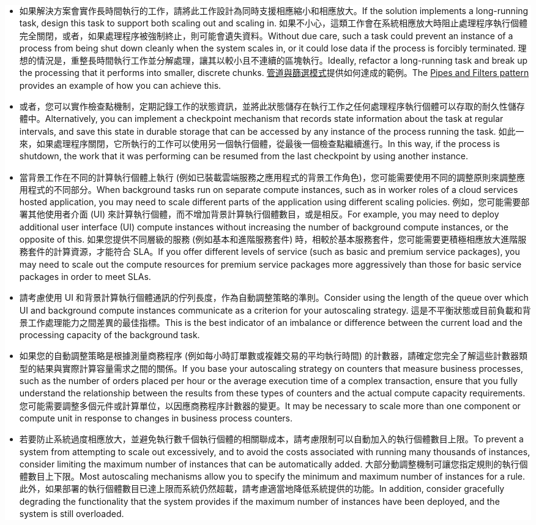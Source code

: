 - <span data-ttu-id="84519-218">如果解決方案會實作長時間執行的工作，請將此工作設計為同時支援相應縮小和相應放大。</span><span class="sxs-lookup"><span data-stu-id="84519-218">If the solution implements a long-running task, design this task to support both scaling out and scaling in.</span></span> <span data-ttu-id="84519-219">如果不小心，這類工作會在系統相應放大時阻止處理程序執行個體完全關閉，或者，如果處理程序被強制終止，則可能會遺失資料。</span><span class="sxs-lookup"><span data-stu-id="84519-219">Without due care, such a task could prevent an instance of a process from being shut down cleanly when the system scales in, or it could lose data if the process is forcibly terminated.</span></span> <span data-ttu-id="84519-220">理想的情況是，重整長時間執行工作並分解處理，讓其以較小且不連續的區塊執行。</span><span class="sxs-lookup"><span data-stu-id="84519-220">Ideally, refactor a long-running task and break up the processing that it performs into smaller, discrete chunks.</span></span> <span data-ttu-id="84519-221">[管道與篩選模式](../patterns/pipes-and-filters.md)提供如何達成的範例。</span><span class="sxs-lookup"><span data-stu-id="84519-221">The [Pipes and Filters pattern](../patterns/pipes-and-filters.md) provides an example of how you can achieve this.</span></span>

- <span data-ttu-id="84519-222">或者，您可以實作檢查點機制，定期記錄工作的狀態資訊，並將此狀態儲存在執行工作之任何處理程序執行個體可以存取的耐久性儲存體中。</span><span class="sxs-lookup"><span data-stu-id="84519-222">Alternatively, you can implement a checkpoint mechanism that records state information about the task at regular intervals, and save this state in durable storage that can be accessed by any instance of the process running the task.</span></span> <span data-ttu-id="84519-223">如此一來，如果處理程序關閉，它所執行的工作可以使用另一個執行個體，從最後一個檢查點繼續進行。</span><span class="sxs-lookup"><span data-stu-id="84519-223">In this way, if the process is shutdown, the work that it was performing can be resumed from the last checkpoint by using another instance.</span></span>

- <span data-ttu-id="84519-224">當背景工作在不同的計算執行個體上執行 (例如已裝載雲端服務之應用程式的背景工作角色)，您可能需要使用不同的調整原則來調整應用程式的不同部分。</span><span class="sxs-lookup"><span data-stu-id="84519-224">When background tasks run on separate compute instances, such as in worker roles of a cloud services hosted application, you may need to scale different parts of the application using different scaling policies.</span></span> <span data-ttu-id="84519-225">例如，您可能需要部署其他使用者介面 (UI) 來計算執行個體，而不增加背景計算執行個體數目，或是相反。</span><span class="sxs-lookup"><span data-stu-id="84519-225">For example, you may need to deploy additional user interface (UI) compute instances without increasing the number of background compute instances, or the opposite of this.</span></span> <span data-ttu-id="84519-226">如果您提供不同層級的服務 (例如基本和進階服務套件) 時，相較於基本服務套件，您可能需要更積極相應放大進階服務套件的計算資源，才能符合 SLA。</span><span class="sxs-lookup"><span data-stu-id="84519-226">If you offer different levels of service (such as basic and premium service packages), you may need to scale out the compute resources for premium service packages more aggressively than those for basic service packages in order to meet SLAs.</span></span>

- <span data-ttu-id="84519-227">請考慮使用 UI 和背景計算執行個體通訊的佇列長度，作為自動調整策略的準則。</span><span class="sxs-lookup"><span data-stu-id="84519-227">Consider using the length of the queue over which UI and background compute instances communicate as a criterion for your autoscaling strategy.</span></span> <span data-ttu-id="84519-228">這是不平衡狀態或目前負載和背景工作處理能力之間差異的最佳指標。</span><span class="sxs-lookup"><span data-stu-id="84519-228">This is the best indicator of an imbalance or difference between the current load and the processing capacity of the background task.</span></span>

- <span data-ttu-id="84519-229">如果您的自動調整策略是根據測量商務程序 (例如每小時訂單數或複雜交易的平均執行時間) 的計數器，請確定您完全了解這些計數器類型的結果與實際計算容量需求之間的關係。</span><span class="sxs-lookup"><span data-stu-id="84519-229">If you base your autoscaling strategy on counters that measure business processes, such as the number of orders placed per hour or the average execution time of a complex transaction, ensure that you fully understand the relationship between the results from these types of counters and the actual compute capacity requirements.</span></span> <span data-ttu-id="84519-230">您可能需要調整多個元件或計算單位，以因應商務程序計數器的變更。</span><span class="sxs-lookup"><span data-stu-id="84519-230">It may be necessary to scale more than one component or compute unit in response to changes in business process counters.</span></span>

- <span data-ttu-id="84519-231">若要防止系統過度相應放大，並避免執行數千個執行個體的相關聯成本，請考慮限制可以自動加入的執行個體數目上限。</span><span class="sxs-lookup"><span data-stu-id="84519-231">To prevent a system from attempting to scale out excessively, and to avoid the costs associated with running many thousands of instances, consider limiting the maximum number of instances that can be automatically added.</span></span> <span data-ttu-id="84519-232">大部分動調整機制可讓您指定規則的執行個體數目上下限。</span><span class="sxs-lookup"><span data-stu-id="84519-232">Most autoscaling mechanisms allow you to specify the minimum and maximum number of instances for a rule.</span></span> <span data-ttu-id="84519-233">此外，如果部署的執行個體數目已達上限而系統仍然超載，請考慮適當地降低系統提供的功能。</span><span class="sxs-lookup"><span data-stu-id="84519-233">In addition, consider gracefully degrading the functionality that the system provides if the maximum number of instances have been deployed, and the system is still overloaded.</span></span>
